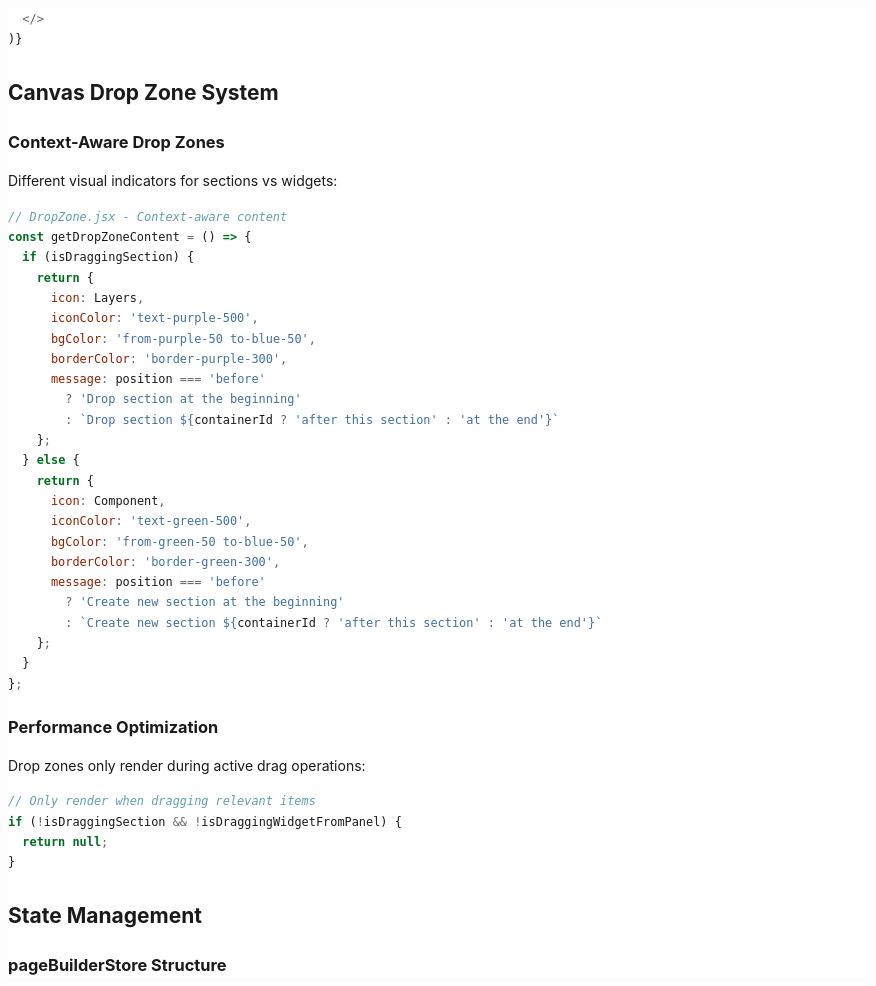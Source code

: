 ```jsx
  </>
)}
```

## Canvas Drop Zone System

### Context-Aware Drop Zones

Different visual indicators for sections vs widgets:

```jsx
// DropZone.jsx - Context-aware content
const getDropZoneContent = () => {
  if (isDraggingSection) {
    return {
      icon: Layers,
      iconColor: 'text-purple-500',
      bgColor: 'from-purple-50 to-blue-50',
      borderColor: 'border-purple-300',
      message: position === 'before'
        ? 'Drop section at the beginning'
        : `Drop section ${containerId ? 'after this section' : 'at the end'}`
    };
  } else {
    return {
      icon: Component,
      iconColor: 'text-green-500',
      bgColor: 'from-green-50 to-blue-50',
      borderColor: 'border-green-300',
      message: position === 'before'
        ? 'Create new section at the beginning'
        : `Create new section ${containerId ? 'after this section' : 'at the end'}`
    };
  }
};
```

### Performance Optimization

Drop zones only render during active drag operations:

```jsx
// Only render when dragging relevant items
if (!isDraggingSection && !isDraggingWidgetFromPanel) {
  return null;
}
```

## State Management

### pageBuilderStore Structure
